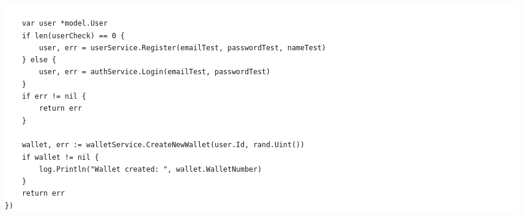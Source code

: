 ```

	var user *model.User
	if len(userCheck) == 0 {
		user, err = userService.Register(emailTest, passwordTest, nameTest)
	} else {
		user, err = authService.Login(emailTest, passwordTest)
	}
	if err != nil {
		return err
	}

	wallet, err := walletService.CreateNewWallet(user.Id, rand.Uint())
	if wallet != nil {
		log.Println("Wallet created: ", wallet.WalletNumber)
	}
	return err
})
```
